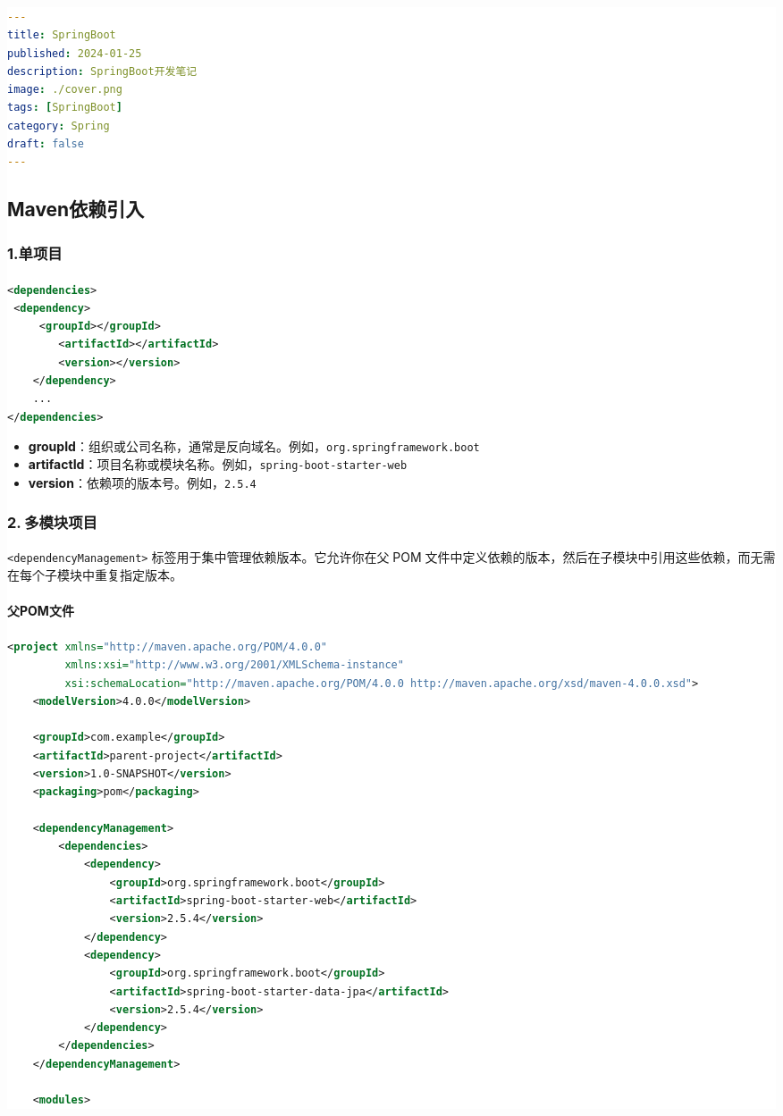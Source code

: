 ```yaml
---
title: SpringBoot
published: 2024-01-25
description: SpringBoot开发笔记
image: ./cover.png
tags: [SpringBoot]
category: Spring
draft: false
---
```


## Maven依赖引入

### 1.单项目

```xml
<dependencies>
 <dependency>
     <groupId></groupId>
        <artifactId></artifactId>
        <version></version>
    </dependency>
    ...
</dependencies>
```

- **groupId**：组织或公司名称，通常是反向域名。例如，`org.springframework.boot`
- **artifactId**：项目名称或模块名称。例如，`spring-boot-starter-web`
- **version**：依赖项的版本号。例如，`2.5.4`

### 2. 多模块项目

`<dependencyManagement>` 标签用于集中管理依赖版本。它允许你在父 POM 文件中定义依赖的版本，然后在子模块中引用这些依赖，而无需在每个子模块中重复指定版本。

#### 父POM文件

```xml
<project xmlns="http://maven.apache.org/POM/4.0.0"
         xmlns:xsi="http://www.w3.org/2001/XMLSchema-instance"
         xsi:schemaLocation="http://maven.apache.org/POM/4.0.0 http://maven.apache.org/xsd/maven-4.0.0.xsd">
    <modelVersion>4.0.0</modelVersion>

    <groupId>com.example</groupId>
    <artifactId>parent-project</artifactId>
    <version>1.0-SNAPSHOT</version>
    <packaging>pom</packaging>

    <dependencyManagement>
        <dependencies>
            <dependency>
                <groupId>org.springframework.boot</groupId>
                <artifactId>spring-boot-starter-web</artifactId>
                <version>2.5.4</version>
            </dependency>
            <dependency>
                <groupId>org.springframework.boot</groupId>
                <artifactId>spring-boot-starter-data-jpa</artifactId>
                <version>2.5.4</version>
            </dependency>
        </dependencies>
    </dependencyManagement>

    <modules>
```